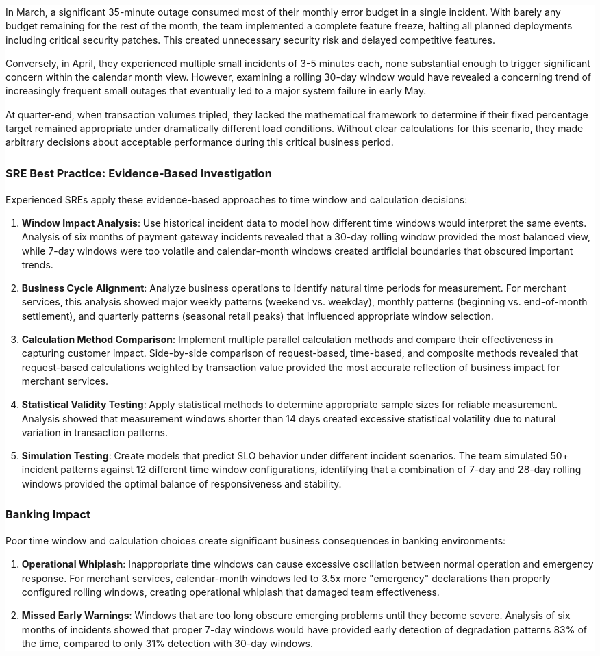 In March, a significant 35-minute outage consumed most of their monthly error budget in a single incident. With barely any budget remaining for the rest of the month, the team implemented a complete feature freeze, halting all planned deployments including critical security patches. This created unnecessary security risk and delayed competitive features.

Conversely, in April, they experienced multiple small incidents of 3-5 minutes each, none substantial enough to trigger significant concern within the calendar month view. However, examining a rolling 30-day window would have revealed a concerning trend of increasingly frequent small outages that eventually led to a major system failure in early May.

At quarter-end, when transaction volumes tripled, they lacked the mathematical framework to determine if their fixed percentage target remained appropriate under dramatically different load conditions. Without clear calculations for this scenario, they made arbitrary decisions about acceptable performance during this critical business period.

### SRE Best Practice: Evidence-Based Investigation

Experienced SREs apply these evidence-based approaches to time window and calculation decisions:

1. **Window Impact Analysis**: Use historical incident data to model how different time windows would interpret the same events. Analysis of six months of payment gateway incidents revealed that a 30-day rolling window provided the most balanced view, while 7-day windows were too volatile and calendar-month windows created artificial boundaries that obscured important trends.

2. **Business Cycle Alignment**: Analyze business operations to identify natural time periods for measurement. For merchant services, this analysis showed major weekly patterns (weekend vs. weekday), monthly patterns (beginning vs. end-of-month settlement), and quarterly patterns (seasonal retail peaks) that influenced appropriate window selection.

3. **Calculation Method Comparison**: Implement multiple parallel calculation methods and compare their effectiveness in capturing customer impact. Side-by-side comparison of request-based, time-based, and composite methods revealed that request-based calculations weighted by transaction value provided the most accurate reflection of business impact for merchant services.

4. **Statistical Validity Testing**: Apply statistical methods to determine appropriate sample sizes for reliable measurement. Analysis showed that measurement windows shorter than 14 days created excessive statistical volatility due to natural variation in transaction patterns.

5. **Simulation Testing**: Create models that predict SLO behavior under different incident scenarios. The team simulated 50+ incident patterns against 12 different time window configurations, identifying that a combination of 7-day and 28-day rolling windows provided the optimal balance of responsiveness and stability.

### Banking Impact

Poor time window and calculation choices create significant business consequences in banking environments:

1. **Operational Whiplash**: Inappropriate time windows can cause excessive oscillation between normal operation and emergency response. For merchant services, calendar-month windows led to 3.5x more "emergency" declarations than properly configured rolling windows, creating operational whiplash that damaged team effectiveness.

2. **Missed Early Warnings**: Windows that are too long obscure emerging problems until they become severe. Analysis of six months of incidents showed that proper 7-day windows would have provided early detection of degradation patterns 83% of the time, compared to only 31% detection with 30-day windows.
